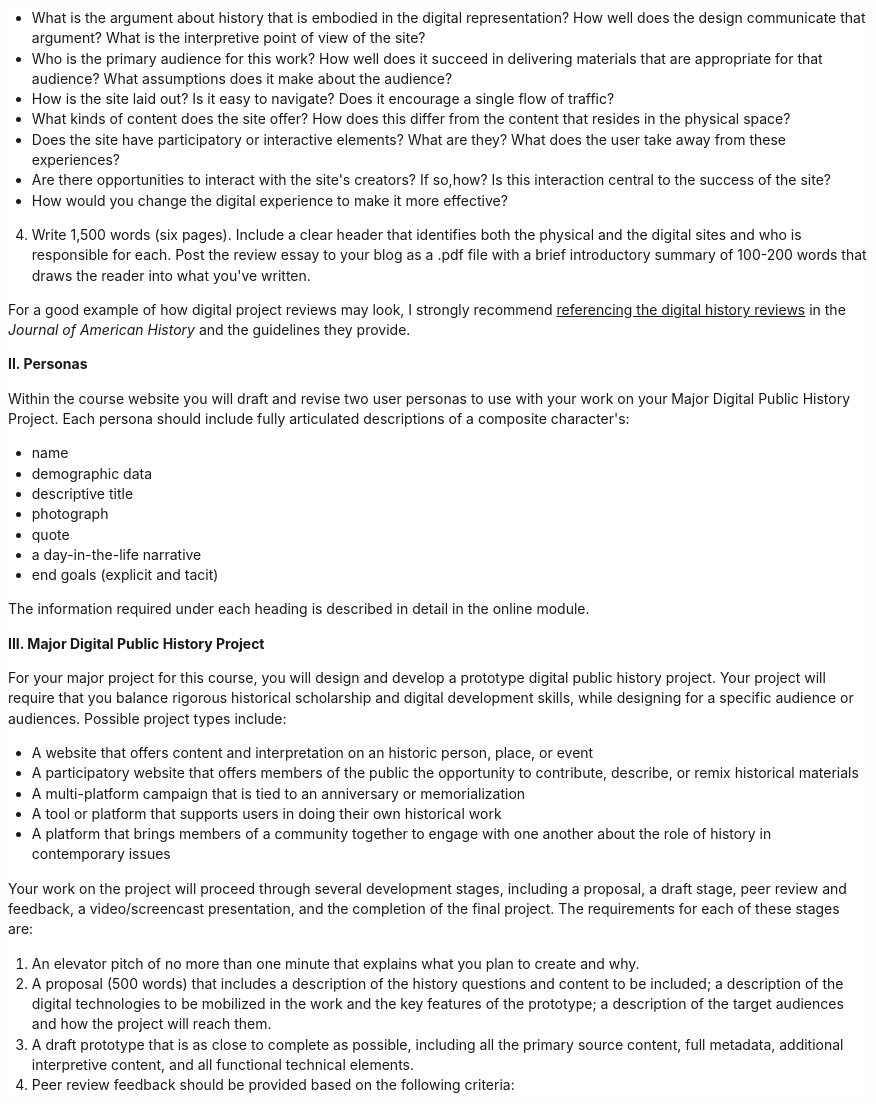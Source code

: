    - What is the argument about history that is embodied in the digital representation? How well does the design communicate that argument? What is the interpretive point of view of the site?
   - Who is the primary audience for this work? How well does it succeed in delivering materials that are appropriate for that audience? What assumptions does it make about the audience?
   - How is the site laid out? Is it easy to navigate? Does it encourage a single flow of traffic?
   - What kinds of content does the site offer? How does this differ from the content that resides in the physical space?
   - Does the site have participatory or interactive elements? What are they? What does the user take away from these experiences?
   - Are there opportunities to interact with the site's creators? If so,how? Is this interaction central to the success of the site?
   - How would you change the digital experience to make it more effective?
4. Write 1,500 words (six pages). Include a clear header that identifies both the physical and the digital sites and who is responsible for each. Post the review essay to your blog as a .pdf file with a brief introductory summary of 100-200 words that draws the reader into what you've written.

For a good example of how digital project reviews may look, I strongly recommend [referencing the digital history reviews](https://www.oah.org/publications/jah/submit/digital-history-reviews/) in the _Journal of American History_ and the guidelines they provide.

**II. Personas**

Within the course website you will draft and revise two user personas to use with your work on your Major Digital Public History Project. Each persona should include fully articulated descriptions of a composite character's:

- name
- demographic data
- descriptive title
- photograph
- quote
- a day-in-the-life narrative
- end goals (explicit and tacit)

The information required under each heading is described in detail in the online module.

**III. Major Digital Public History Project**

For your major project for this course, you will design and develop a prototype digital public history project. Your project will require that you balance rigorous historical scholarship and digital development skills, while designing for a specific audience or audiences. Possible project types include:

- A website that offers content and interpretation on an historic person, place, or event
- A participatory website that offers members of the public the opportunity to contribute,
  describe, or remix historical materials
- A multi-platform campaign that is tied to an anniversary or memorialization
- A tool or platform that supports users in doing their own historical work
- A platform that brings members of a community together to engage with one another about
  the role of history in contemporary issues

Your work on the project will proceed through several development stages, including a proposal, a draft stage, peer review and feedback, a video/screencast presentation, and the completion of the final project. The requirements for each of these stages are:

1. An elevator pitch of no more than one minute that explains what you plan to create and why.
2. A proposal (500 words) that includes a description of the history questions and content to be included; a description of the digital technologies to be mobilized in the work and the key features of the prototype; a description of the target audiences and how the project will reach them.
3. A draft prototype that is as close to complete as possible, including all the primary source content, full metadata, additional interpretive content, and all functional technical elements.
4. Peer review feedback should be provided based on the following criteria:

